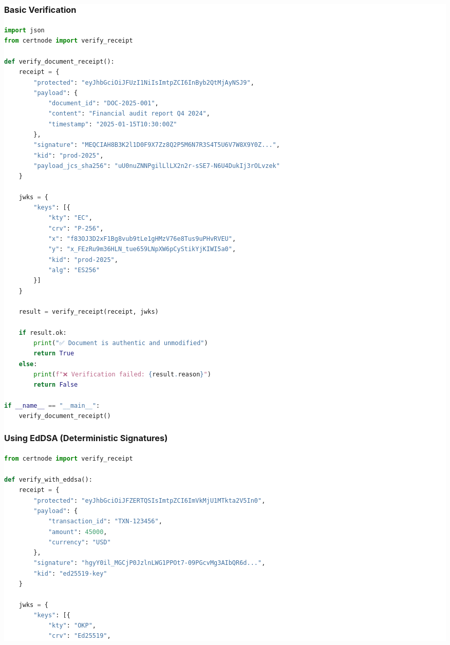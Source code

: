 ### Basic Verification

```python
import json
from certnode import verify_receipt

def verify_document_receipt():
    receipt = {
        "protected": "eyJhbGciOiJFUzI1NiIsImtpZCI6InByb2QtMjAyNSJ9",
        "payload": {
            "document_id": "DOC-2025-001",
            "content": "Financial audit report Q4 2024",
            "timestamp": "2025-01-15T10:30:00Z"
        },
        "signature": "MEQCIAH8B3K2l1D0F9X7Zz8Q2P5M6N7R3S4T5U6V7W8X9Y0Z...",
        "kid": "prod-2025",
        "payload_jcs_sha256": "uU0nuZNNPgilLlLX2n2r-sSE7-N6U4DukIj3rOLvzek"
    }

    jwks = {
        "keys": [{
            "kty": "EC",
            "crv": "P-256",
            "x": "f83OJ3D2xF1Bg8vub9tLe1gHMzV76e8Tus9uPHvRVEU",
            "y": "x_FEzRu9m36HLN_tue659LNpXW6pCyStikYjKIWI5a0",
            "kid": "prod-2025",
            "alg": "ES256"
        }]
    }

    result = verify_receipt(receipt, jwks)

    if result.ok:
        print("✅ Document is authentic and unmodified")
        return True
    else:
        print(f"❌ Verification failed: {result.reason}")
        return False

if __name__ == "__main__":
    verify_document_receipt()
```

### Using EdDSA (Deterministic Signatures)

```python
from certnode import verify_receipt

def verify_with_eddsa():
    receipt = {
        "protected": "eyJhbGciOiJFZERTQSIsImtpZCI6ImVkMjU1MTkta2V5In0",
        "payload": {
            "transaction_id": "TXN-123456",
            "amount": 45000,
            "currency": "USD"
        },
        "signature": "hgyY0il_MGCjP0JzlnLWG1PPOt7-09PGcvMg3AIbQR6d...",
        "kid": "ed25519-key"
    }

    jwks = {
        "keys": [{
            "kty": "OKP",
            "crv": "Ed25519",
```